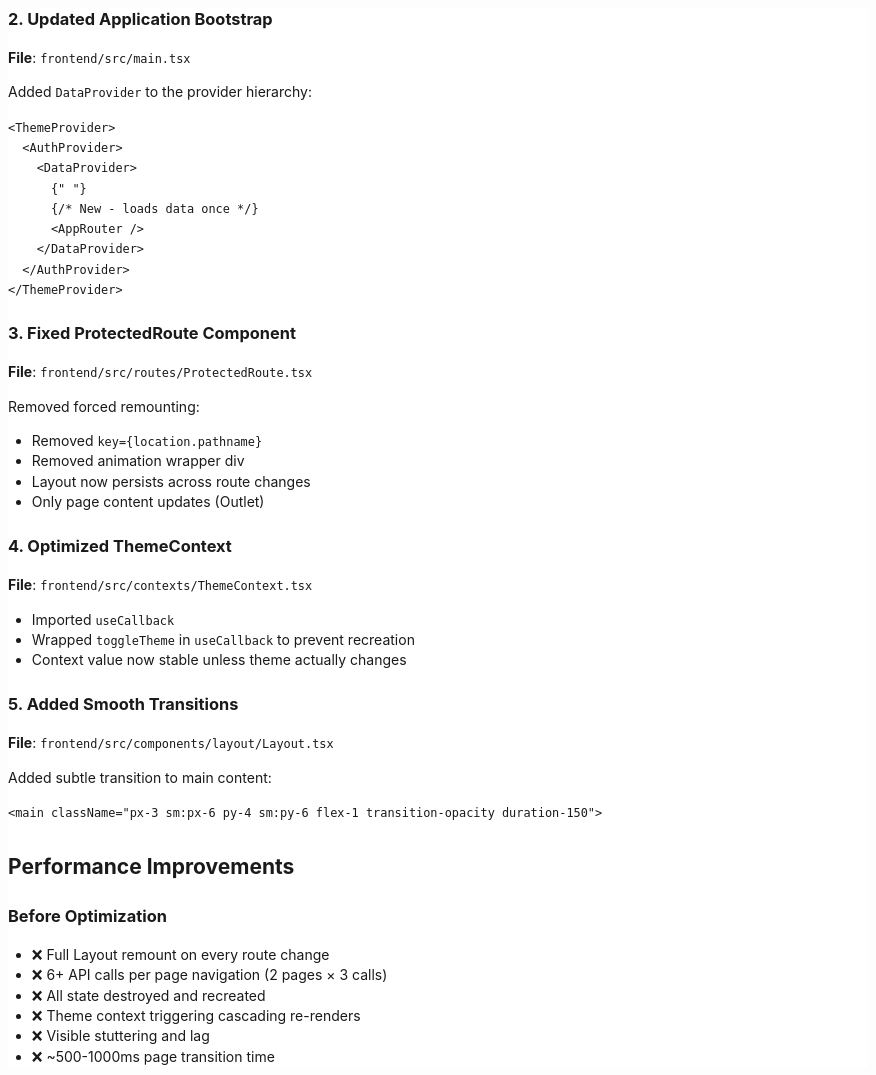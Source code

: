 ### 2. Updated Application Bootstrap

**File**: `frontend/src/main.tsx`

Added `DataProvider` to the provider hierarchy:

```tsx
<ThemeProvider>
  <AuthProvider>
    <DataProvider>
      {" "}
      {/* New - loads data once */}
      <AppRouter />
    </DataProvider>
  </AuthProvider>
</ThemeProvider>
```

### 3. Fixed ProtectedRoute Component

**File**: `frontend/src/routes/ProtectedRoute.tsx`

Removed forced remounting:

- Removed `key={location.pathname}`
- Removed animation wrapper div
- Layout now persists across route changes
- Only page content updates (Outlet)

### 4. Optimized ThemeContext

**File**: `frontend/src/contexts/ThemeContext.tsx`

- Imported `useCallback`
- Wrapped `toggleTheme` in `useCallback` to prevent recreation
- Context value now stable unless theme actually changes

### 5. Added Smooth Transitions

**File**: `frontend/src/components/layout/Layout.tsx`

Added subtle transition to main content:

```tsx
<main className="px-3 sm:px-6 py-4 sm:py-6 flex-1 transition-opacity duration-150">
```

## Performance Improvements

### Before Optimization

- ❌ Full Layout remount on every route change
- ❌ 6+ API calls per page navigation (2 pages × 3 calls)
- ❌ All state destroyed and recreated
- ❌ Theme context triggering cascading re-renders
- ❌ Visible stuttering and lag
- ❌ ~500-1000ms page transition time
